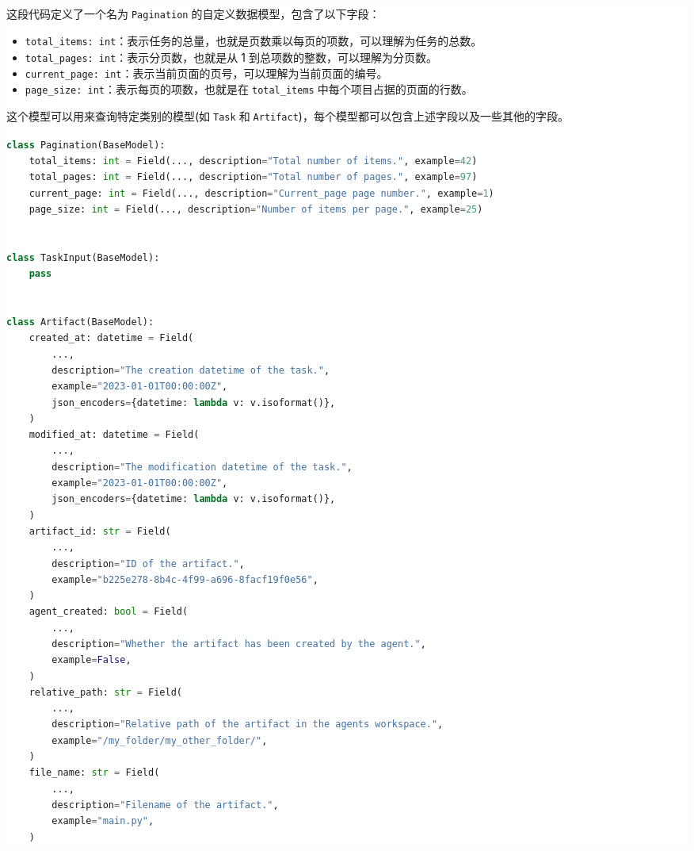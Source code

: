 这段代码定义了一个名为 `Pagination` 的自定义数据模型，包含了以下字段：

- `total_items: int`：表示任务的总量，也就是页数乘以每页的项数，可以理解为任务的总数。
- `total_pages: int`：表示分页数，也就是从 1 到总项数的整数，可以理解为分页数。
- `current_page: int`：表示当前页面的页号，可以理解为当前页面的编号。
- `page_size: int`：表示每页的项数，也就是在 `total_items` 中每个项目占据的页面的行数。

这个模型可以用来查询特定类别的模型(如 `Task` 和 `Artifact`)，每个模型都可以包含上述字段以及一些其他的字段。


```py
class Pagination(BaseModel):
    total_items: int = Field(..., description="Total number of items.", example=42)
    total_pages: int = Field(..., description="Total number of pages.", example=97)
    current_page: int = Field(..., description="Current_page page number.", example=1)
    page_size: int = Field(..., description="Number of items per page.", example=25)


class TaskInput(BaseModel):
    pass


class Artifact(BaseModel):
    created_at: datetime = Field(
        ...,
        description="The creation datetime of the task.",
        example="2023-01-01T00:00:00Z",
        json_encoders={datetime: lambda v: v.isoformat()},
    )
    modified_at: datetime = Field(
        ...,
        description="The modification datetime of the task.",
        example="2023-01-01T00:00:00Z",
        json_encoders={datetime: lambda v: v.isoformat()},
    )
    artifact_id: str = Field(
        ...,
        description="ID of the artifact.",
        example="b225e278-8b4c-4f99-a696-8facf19f0e56",
    )
    agent_created: bool = Field(
        ...,
        description="Whether the artifact has been created by the agent.",
        example=False,
    )
    relative_path: str = Field(
        ...,
        description="Relative path of the artifact in the agents workspace.",
        example="/my_folder/my_other_folder/",
    )
    file_name: str = Field(
        ...,
        description="Filename of the artifact.",
        example="main.py",
    )


```
